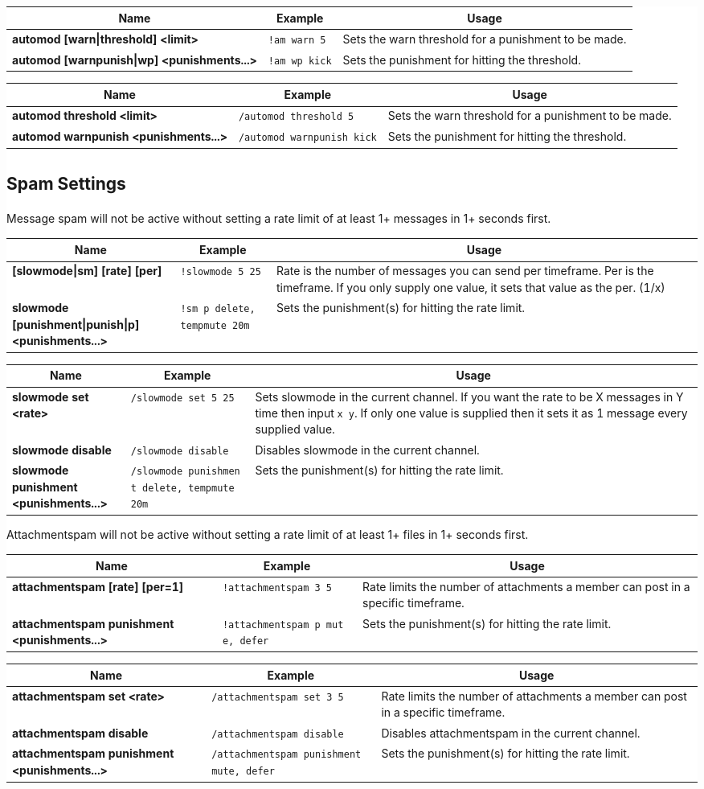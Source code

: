 


| Name              | Example           | Usage                                                                         |
| ----------------- | ----------------- | ----------------------------------------------------------------------------- |
| **automod [warn\|threshold] \<limit>** | `!am warn 5`             | Sets the warn threshold for a punishment to be made. |
| **automod [warnpunish\|wp] <punishments...>** | `!am wp kick` | Sets the punishment for hitting the threshold.        |


| Name              | Example           | Usage                                                                         |
| ----------------- | ----------------- | ----------------------------------------------------------------------------- |
| **automod threshold \<limit>** | `/automod threshold 5`             | Sets the warn threshold for a punishment to be made. |
| **automod warnpunish <punishments...>** | `/automod warnpunish kick` | Sets the punishment for hitting the threshold. |




## Spam Settings




Message spam will not be active without setting a rate limit of at least 1+ messages in 1+ seconds first.




| Name              | Example           | Usage                                                                         |
| ----------------- | ----------------- | ----------------------------------------------------------------------------- |
| **[slowmode\|sm] [rate] [per]** | `!slowmode 5 25` | Rate is the number of messages you can send per timeframe. Per is the timeframe. If you only supply one value, it sets that value as the per. (1/x) |
| **slowmode [punishment\|punish\|p] <punishments...>** | `!sm p delete, tempmute 20m` | Sets the punishment(s) for hitting the rate limit. |


| Name              | Example           | Usage                                                                         |
| ----------------- | ----------------- | ----------------------------------------------------------------------------- |
| **slowmode set \<rate>** | `/slowmode set 5 25` | Sets slowmode in the current channel. If you want the rate to be X messages in Y time then input `x y`. If only one value is supplied then it sets it as 1 message every supplied value. |
| **slowmode disable** | `/slowmode disable` | Disables slowmode in the current channel.                                |
| **slowmode punishment <punishments...>** | `/slowmode punishment delete, tempmute 20m` | Sets the punishment(s) for hitting the rate limit. |




Attachmentspam will not be active without setting a rate limit of at least 1+ files in 1+ seconds first.




| Name              | Example           | Usage                                                                         |
| ----------------- | ----------------- | ----------------------------------------------------------------------------- |
| **attachmentspam [rate] [per=1]** | `!attachmentspam 3 5` | Rate limits the number of attachments a member can post in a specific timeframe. |
| **attachmentspam punishment <punishments...>** | `!attachmentspam p mute, defer` | Sets the punishment(s) for hitting the rate limit. |


| Name              | Example           | Usage                                                                         |
| ----------------- | ----------------- | ----------------------------------------------------------------------------- |
| **attachmentspam set \<rate>** | `/attachmentspam set 3 5` | Rate limits the number of attachments a member can post in a specific timeframe. |
| **attachmentspam disable** | `/attachmentspam disable` | Disables attachmentspam in the current channel.              |
| **attachmentspam punishment <punishments...>** | `/attachmentspam punishment mute, defer` | Sets the punishment(s) for hitting the rate limit. |
